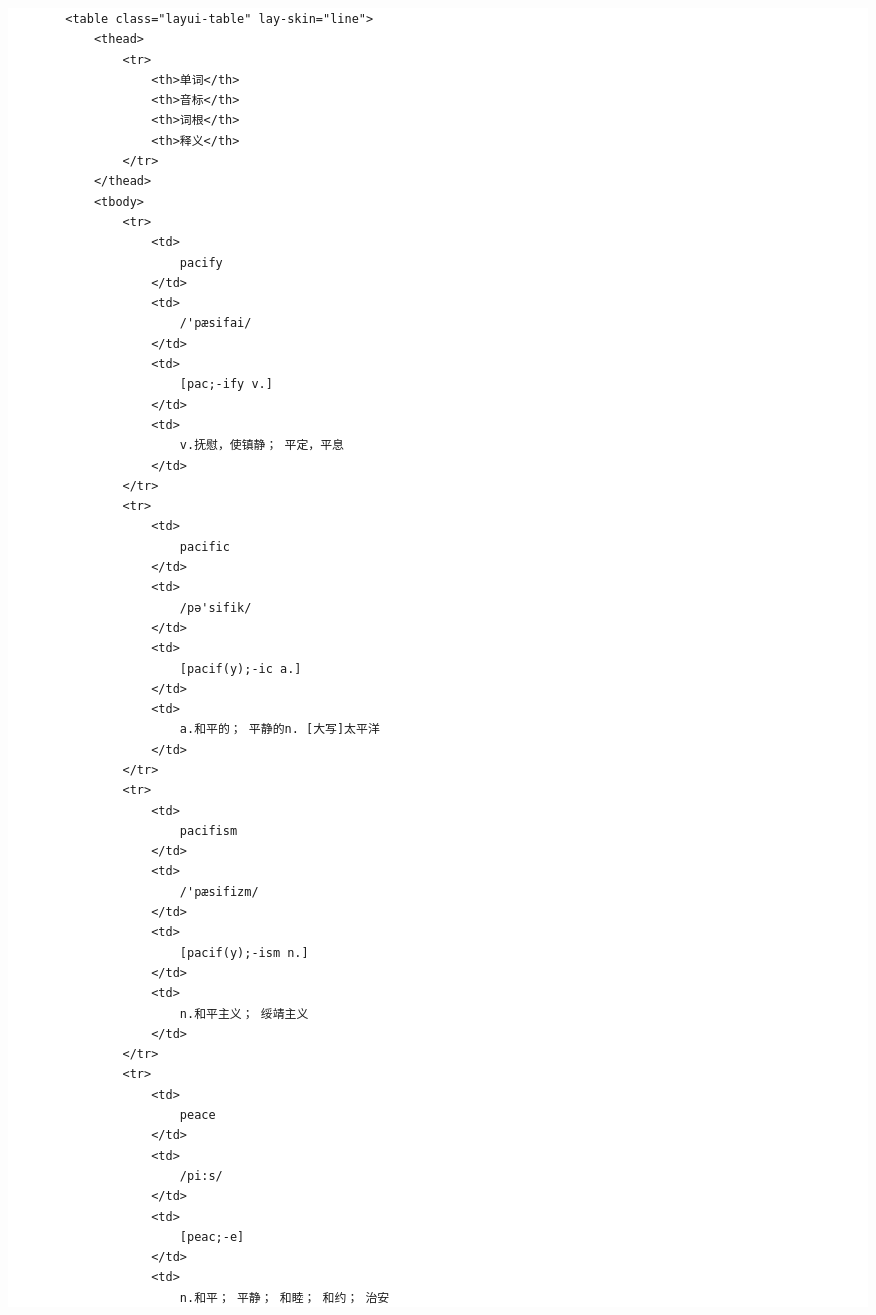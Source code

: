             <table class="layui-table" lay-skin="line">
                <thead>
                    <tr>
                        <th>单词</th>
                        <th>音标</th>
                        <th>词根</th>
                        <th>释义</th>
                    </tr>
                </thead>
                <tbody>
                    <tr>
                        <td>
                            pacify
                        </td>
                        <td>
                            /'pæsifai/
                        </td>
                        <td>
                            [pac;-ify v.]
                        </td>
                        <td>
                            v.抚慰，使镇静； 平定，平息
                        </td>
                    </tr>
                    <tr>
                        <td>
                            pacific
                        </td>
                        <td>
                            /pә'sifik/
                        </td>
                        <td>
                            [pacif(y);-ic a.]
                        </td>
                        <td>
                            a.和平的； 平静的n. [大写]太平洋
                        </td>
                    </tr>
                    <tr>
                        <td>
                            pacifism
                        </td>
                        <td>
                            /'pæsifizm/
                        </td>
                        <td>
                            [pacif(y);-ism n.]
                        </td>
                        <td>
                            n.和平主义； 绥靖主义
                        </td>
                    </tr>
                    <tr>
                        <td>
                            peace
                        </td>
                        <td>
                            /pi:s/
                        </td>
                        <td>
                            [peac;-e]
                        </td>
                        <td>
                            n.和平； 平静； 和睦； 和约； 治安